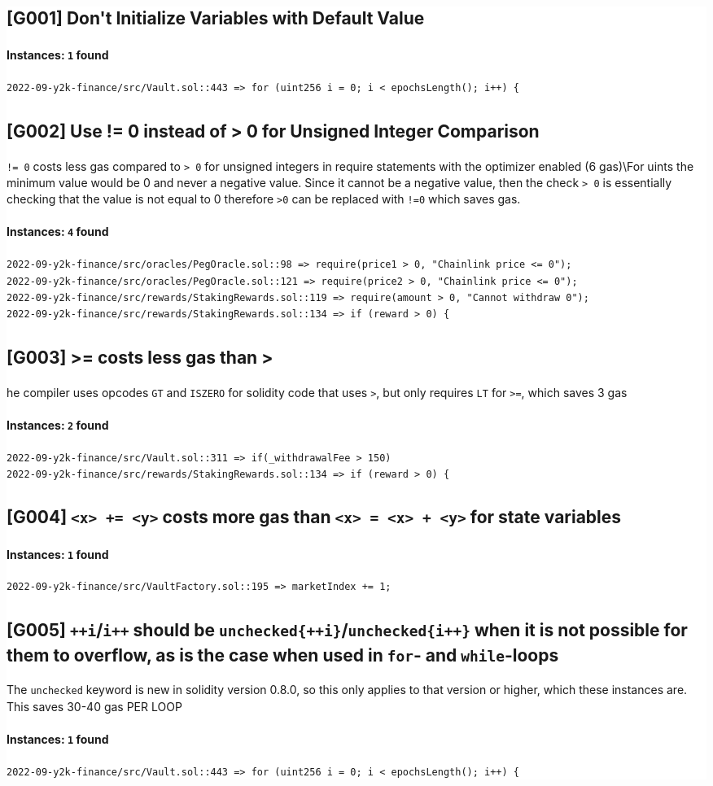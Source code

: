 ## [G001] Don't Initialize Variables with Default Value

#### Instances: `1` found
```
2022-09-y2k-finance/src/Vault.sol::443 => for (uint256 i = 0; i < epochsLength(); i++) {
```

## [G002] Use != 0 instead of > 0 for Unsigned Integer Comparison

`!= 0` costs less gas compared to `> 0` for unsigned integers in require statements with the optimizer enabled (6 gas)\For uints the minimum value would be 0 and never a negative value. Since it cannot be a negative value, then the check `> 0` is essentially checking that the value is not equal to 0 therefore `>0` can be replaced with `!=0` which saves gas.

#### Instances: `4` found
```
2022-09-y2k-finance/src/oracles/PegOracle.sol::98 => require(price1 > 0, "Chainlink price <= 0");
2022-09-y2k-finance/src/oracles/PegOracle.sol::121 => require(price2 > 0, "Chainlink price <= 0");
2022-09-y2k-finance/src/rewards/StakingRewards.sol::119 => require(amount > 0, "Cannot withdraw 0");
2022-09-y2k-finance/src/rewards/StakingRewards.sol::134 => if (reward > 0) {
```
## [G003] >= costs less gas than >

he compiler uses opcodes `GT` and `ISZERO` for solidity code that uses `>`, but only requires `LT` for `>=`, which saves 3 gas

#### Instances: `2` found
```
2022-09-y2k-finance/src/Vault.sol::311 => if(_withdrawalFee > 150)
2022-09-y2k-finance/src/rewards/StakingRewards.sol::134 => if (reward > 0) {
```

## [G004] `<x> += <y>` costs more gas than `<x> = <x> + <y>` for state variables

#### Instances: `1` found
```
2022-09-y2k-finance/src/VaultFactory.sol::195 => marketIndex += 1;
```

## [G005] `++i`/`i++` should be `unchecked{++i}`/`unchecked{i++}` when it is not possible for them to overflow, as is the case when used in `for`- and `while`-loops

The `unchecked` keyword is new in solidity version 0.8.0, so this only applies to that version or higher, which these instances are. This saves 30-40 gas PER LOOP

#### Instances: `1` found
```
2022-09-y2k-finance/src/Vault.sol::443 => for (uint256 i = 0; i < epochsLength(); i++) {
```
